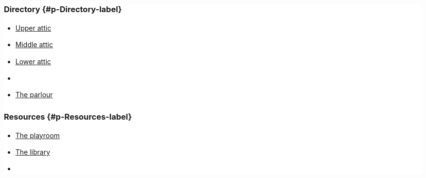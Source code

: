 <div id="p-Directory" class="portal" role="navigation"
aria-labelledby="p-Directory-label">

### Directory {#p-Directory-label}

<div class="body">

-   <div id="n-Upper-attic">

    </div>

    [Upper
    attic](/web/20190727103438/http://cantorsattic.info/Upper_attic)
-   <div id="n-Middle-attic">

    </div>

    [Middle
    attic](/web/20190727103438/http://cantorsattic.info/Middle_attic)
-   <div id="n-Lower-attic">

    </div>

    [Lower
    attic](/web/20190727103438/http://cantorsattic.info/Lower_attic)
-   <div id="n-">

    </div>

    [](INVALID-TITLE)
-   <div id="n-The-parlour">

    </div>

    [The parlour](/web/20190727103438/http://cantorsattic.info/Parlour)

</div>

</div>

<div id="p-Resources" class="portal" role="navigation"
aria-labelledby="p-Resources-label">

### Resources {#p-Resources-label}

<div class="body">

-   <div id="n-The-playroom">

    </div>

    [The
    playroom](/web/20190727103438/http://cantorsattic.info/Playroom)
-   <div id="n-The-library">

    </div>

    [The library](/web/20190727103438/http://cantorsattic.info/Library)
-   <div id="n-The-cellar">
